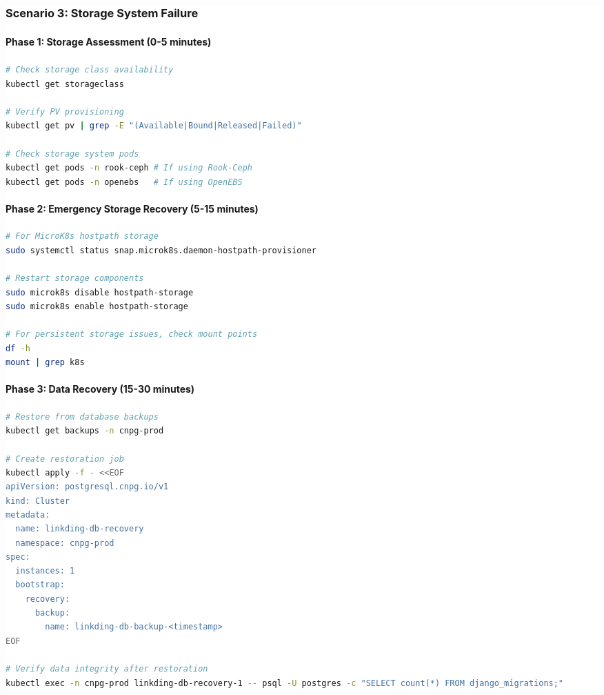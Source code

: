 ### Scenario 3: Storage System Failure

#### Phase 1: Storage Assessment (0-5 minutes)
```bash
# Check storage class availability
kubectl get storageclass

# Verify PV provisioning
kubectl get pv | grep -E "(Available|Bound|Released|Failed)"

# Check storage system pods
kubectl get pods -n rook-ceph # If using Rook-Ceph
kubectl get pods -n openebs   # If using OpenEBS
```

#### Phase 2: Emergency Storage Recovery (5-15 minutes)
```bash
# For MicroK8s hostpath storage
sudo systemctl status snap.microk8s.daemon-hostpath-provisioner

# Restart storage components
sudo microk8s disable hostpath-storage
sudo microk8s enable hostpath-storage

# For persistent storage issues, check mount points
df -h
mount | grep k8s
```

#### Phase 3: Data Recovery (15-30 minutes)
```bash
# Restore from database backups
kubectl get backups -n cnpg-prod

# Create restoration job
kubectl apply -f - <<EOF
apiVersion: postgresql.cnpg.io/v1
kind: Cluster
metadata:
  name: linkding-db-recovery
  namespace: cnpg-prod
spec:
  instances: 1
  bootstrap:
    recovery:
      backup:
        name: linkding-db-backup-<timestamp>
EOF

# Verify data integrity after restoration
kubectl exec -n cnpg-prod linkding-db-recovery-1 -- psql -U postgres -c "SELECT count(*) FROM django_migrations;"
```
